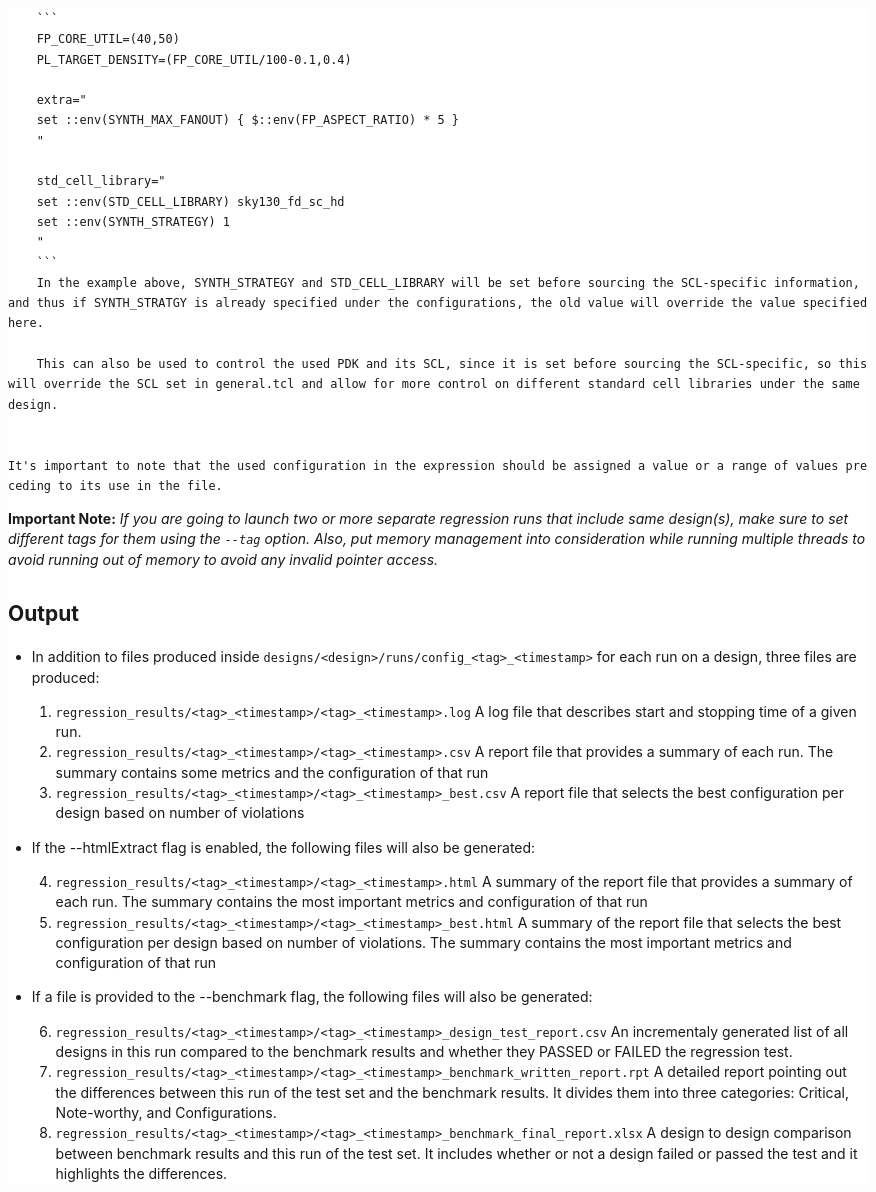         ```
        FP_CORE_UTIL=(40,50)
        PL_TARGET_DENSITY=(FP_CORE_UTIL/100-0.1,0.4)
    
        extra="
        set ::env(SYNTH_MAX_FANOUT) { $::env(FP_ASPECT_RATIO) * 5 }
        "
        
        std_cell_library="
        set ::env(STD_CELL_LIBRARY) sky130_fd_sc_hd
        set ::env(SYNTH_STRATEGY) 1
        "
        ```
        In the example above, SYNTH_STRATEGY and STD_CELL_LIBRARY will be set before sourcing the SCL-specific information, and thus if SYNTH_STRATGY is already specified under the configurations, the old value will override the value specified here.

        This can also be used to control the used PDK and its SCL, since it is set before sourcing the SCL-specific, so this will override the SCL set in general.tcl and allow for more control on different standard cell libraries under the same design.


    It's important to note that the used configuration in the expression should be assigned a value or a range of values preceding to its use in the file.


**Important Note:** *If you are going to launch two or more separate regression runs that include same design(s), make sure to set different tags for them using the `--tag` option. Also, put memory management into consideration while running multiple threads to avoid running out of memory to avoid any invalid pointer access.*

## Output
- In addition to files produced inside `designs/<design>/runs/config_<tag>_<timestamp>` for each run on a design, three files are produced:
    1. `regression_results/<tag>_<timestamp>/<tag>_<timestamp>.log` A log file that describes start and stopping time of a given run.
    2. `regression_results/<tag>_<timestamp>/<tag>_<timestamp>.csv` A report file that provides a summary of each run. The summary contains some metrics and the configuration of that run
    3. `regression_results/<tag>_<timestamp>/<tag>_<timestamp>_best.csv` A report file that selects the best configuration per design based on number of violations

- If the --htmlExtract flag is enabled, the following files will also be generated:

    4. `regression_results/<tag>_<timestamp>/<tag>_<timestamp>.html` A summary of the report file that provides a summary of each run. The summary contains the most important metrics and configuration of that run
    5. `regression_results/<tag>_<timestamp>/<tag>_<timestamp>_best.html` A summary of the report file that selects the best configuration per design based on number of violations. The summary contains the most important metrics and configuration of that run

- If a file is provided to the --benchmark flag, the following files will also be generated:

    6. `regression_results/<tag>_<timestamp>/<tag>_<timestamp>_design_test_report.csv` An incrementaly generated list of all designs in this run compared to the benchmark results and whether they PASSED or FAILED the regression test.
    7. `regression_results/<tag>_<timestamp>/<tag>_<timestamp>_benchmark_written_report.rpt` A detailed report pointing out the differences between this run of the test set and the benchmark results. It divides them into three categories: Critical, Note-worthy, and Configurations.
    8. `regression_results/<tag>_<timestamp>/<tag>_<timestamp>_benchmark_final_report.xlsx` A design to design comparison between benchmark results and this run of the test set. It includes whether or not a design failed or passed the test and it highlights the differences.
